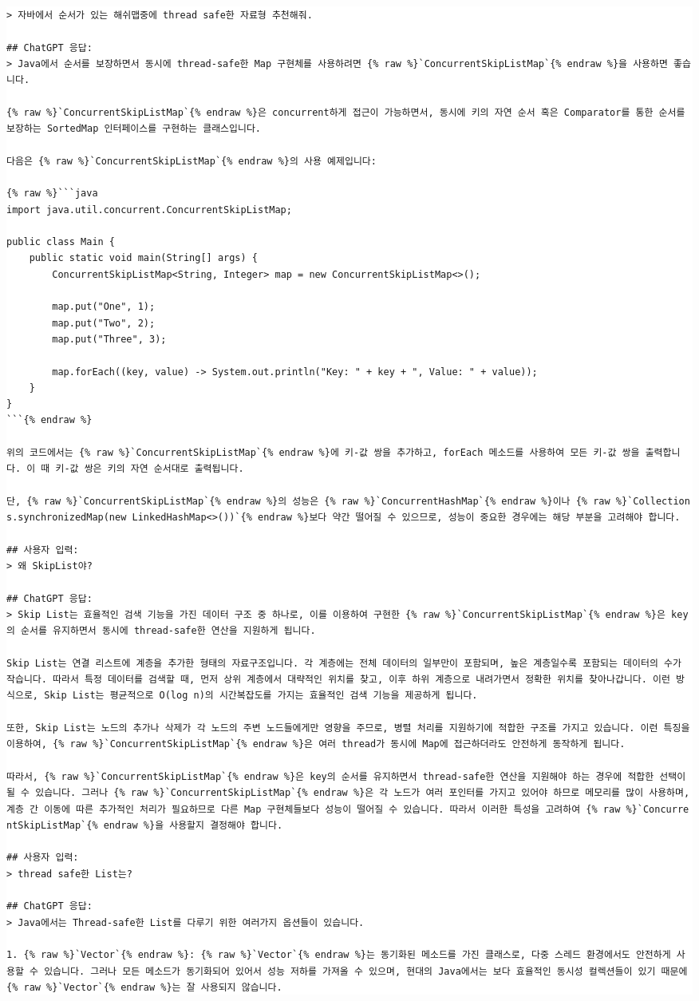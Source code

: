 ```{% endraw %}
> 자바에서 순서가 있는 해쉬맵중에 thread safe한 자료형 추천해줘.

## ChatGPT 응답:
> Java에서 순서를 보장하면서 동시에 thread-safe한 Map 구현체를 사용하려면 {% raw %}`ConcurrentSkipListMap`{% endraw %}을 사용하면 좋습니다.

{% raw %}`ConcurrentSkipListMap`{% endraw %}은 concurrent하게 접근이 가능하면서, 동시에 키의 자연 순서 혹은 Comparator를 통한 순서를 보장하는 SortedMap 인터페이스를 구현하는 클래스입니다.

다음은 {% raw %}`ConcurrentSkipListMap`{% endraw %}의 사용 예제입니다:

{% raw %}```java
import java.util.concurrent.ConcurrentSkipListMap;

public class Main {
    public static void main(String[] args) {
        ConcurrentSkipListMap<String, Integer> map = new ConcurrentSkipListMap<>();

        map.put("One", 1);
        map.put("Two", 2);
        map.put("Three", 3);

        map.forEach((key, value) -> System.out.println("Key: " + key + ", Value: " + value));
    }
}
```{% endraw %}

위의 코드에서는 {% raw %}`ConcurrentSkipListMap`{% endraw %}에 키-값 쌍을 추가하고, forEach 메소드를 사용하여 모든 키-값 쌍을 출력합니다. 이 때 키-값 쌍은 키의 자연 순서대로 출력됩니다.

단, {% raw %}`ConcurrentSkipListMap`{% endraw %}의 성능은 {% raw %}`ConcurrentHashMap`{% endraw %}이나 {% raw %}`Collections.synchronizedMap(new LinkedHashMap<>())`{% endraw %}보다 약간 떨어질 수 있으므로, 성능이 중요한 경우에는 해당 부분을 고려해야 합니다.

## 사용자 입력:
> 왜 SkipList야?

## ChatGPT 응답:
> Skip List는 효율적인 검색 기능을 가진 데이터 구조 중 하나로, 이를 이용하여 구현한 {% raw %}`ConcurrentSkipListMap`{% endraw %}은 key의 순서를 유지하면서 동시에 thread-safe한 연산을 지원하게 됩니다.

Skip List는 연결 리스트에 계층을 추가한 형태의 자료구조입니다. 각 계층에는 전체 데이터의 일부만이 포함되며, 높은 계층일수록 포함되는 데이터의 수가 작습니다. 따라서 특정 데이터를 검색할 때, 먼저 상위 계층에서 대략적인 위치를 찾고, 이후 하위 계층으로 내려가면서 정확한 위치를 찾아나갑니다. 이런 방식으로, Skip List는 평균적으로 O(log n)의 시간복잡도를 가지는 효율적인 검색 기능을 제공하게 됩니다.

또한, Skip List는 노드의 추가나 삭제가 각 노드의 주변 노드들에게만 영향을 주므로, 병렬 처리를 지원하기에 적합한 구조를 가지고 있습니다. 이런 특징을 이용하여, {% raw %}`ConcurrentSkipListMap`{% endraw %}은 여러 thread가 동시에 Map에 접근하더라도 안전하게 동작하게 됩니다.

따라서, {% raw %}`ConcurrentSkipListMap`{% endraw %}은 key의 순서를 유지하면서 thread-safe한 연산을 지원해야 하는 경우에 적합한 선택이 될 수 있습니다. 그러나 {% raw %}`ConcurrentSkipListMap`{% endraw %}은 각 노드가 여러 포인터를 가지고 있어야 하므로 메모리를 많이 사용하며, 계층 간 이동에 따른 추가적인 처리가 필요하므로 다른 Map 구현체들보다 성능이 떨어질 수 있습니다. 따라서 이러한 특성을 고려하여 {% raw %}`ConcurrentSkipListMap`{% endraw %}을 사용할지 결정해야 합니다.

## 사용자 입력:
> thread safe한 List는?

## ChatGPT 응답:
> Java에서는 Thread-safe한 List를 다루기 위한 여러가지 옵션들이 있습니다.

1. {% raw %}`Vector`{% endraw %}: {% raw %}`Vector`{% endraw %}는 동기화된 메소드를 가진 클래스로, 다중 스레드 환경에서도 안전하게 사용할 수 있습니다. 그러나 모든 메소드가 동기화되어 있어서 성능 저하를 가져올 수 있으며, 현대의 Java에서는 보다 효율적인 동시성 컬렉션들이 있기 때문에 {% raw %}`Vector`{% endraw %}는 잘 사용되지 않습니다.

```